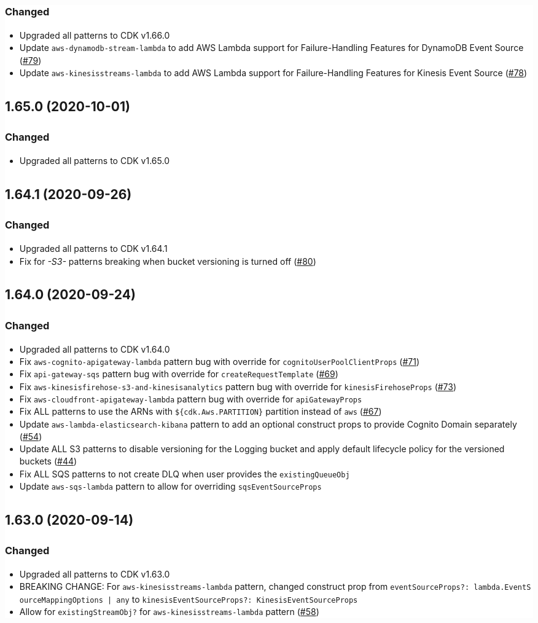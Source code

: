 ### Changed
- Upgraded all patterns to CDK v1.66.0
- Update `aws-dynamodb-stream-lambda` to add AWS Lambda support for Failure-Handling Features for DynamoDB Event Source ([#79](https://github.com/awslabs/aws-solutions-constructs/issues/79))
- Update `aws-kinesisstreams-lambda` to add AWS Lambda support for Failure-Handling Features for Kinesis Event Source ([#78](https://github.com/awslabs/aws-solutions-constructs/issues/78))

## 1.65.0 (2020-10-01)

### Changed
- Upgraded all patterns to CDK v1.65.0

## 1.64.1 (2020-09-26)

### Changed
- Upgraded all patterns to CDK v1.64.1
- Fix for *-S3-* patterns breaking when bucket versioning is turned off ([#80](https://github.com/awslabs/aws-solutions-constructs/issues/80))

## 1.64.0 (2020-09-24)

### Changed
- Upgraded all patterns to CDK v1.64.0
- Fix `aws-cognito-apigateway-lambda` pattern bug with override for `cognitoUserPoolClientProps` ([#71](https://github.com/awslabs/aws-solutions-constructs/issues/71))
- Fix `api-gateway-sqs` pattern bug with override for `createRequestTemplate` ([#69](https://github.com/awslabs/aws-solutions-constructs/issues/69))
- Fix `aws-kinesisfirehose-s3-and-kinesisanalytics` pattern bug with override for `kinesisFirehoseProps` ([#73](https://github.com/awslabs/aws-solutions-constructs/issues/73))
- Fix `aws-cloudfront-apigateway-lambda` pattern bug with override for `apiGatewayProps`
- Fix ALL patterns to use the ARNs with `${cdk.Aws.PARTITION}` partition instead of `aws` ([#67](https://github.com/awslabs/aws-solutions-constructs/issues/67))
- Update `aws-lambda-elasticsearch-kibana` pattern to add an optional construct props to provide Cognito Domain separately ([#54](https://github.com/awslabs/aws-solutions-constructs/issues/54))
- Update ALL S3 patterns to disable versioning for the Logging bucket and apply default lifecycle policy for the versioned buckets ([#44](https://github.com/awslabs/aws-solutions-constructs/issues/44))
- Fix ALL SQS patterns to not create DLQ when user provides the `existingQueueObj`
- Update `aws-sqs-lambda` pattern to allow for overriding `sqsEventSourceProps`

## 1.63.0 (2020-09-14)

### Changed
- Upgraded all patterns to CDK v1.63.0
- BREAKING CHANGE: For `aws-kinesisstreams-lambda` pattern, changed construct prop from `eventSourceProps?: lambda.EventSourceMappingOptions | any` to `kinesisEventSourceProps?: KinesisEventSourceProps`
- Allow for `existingStreamObj?` for `aws-kinesisstreams-lambda` pattern ([#58](https://github.com/awslabs/aws-solutions-constructs/issues/58))
